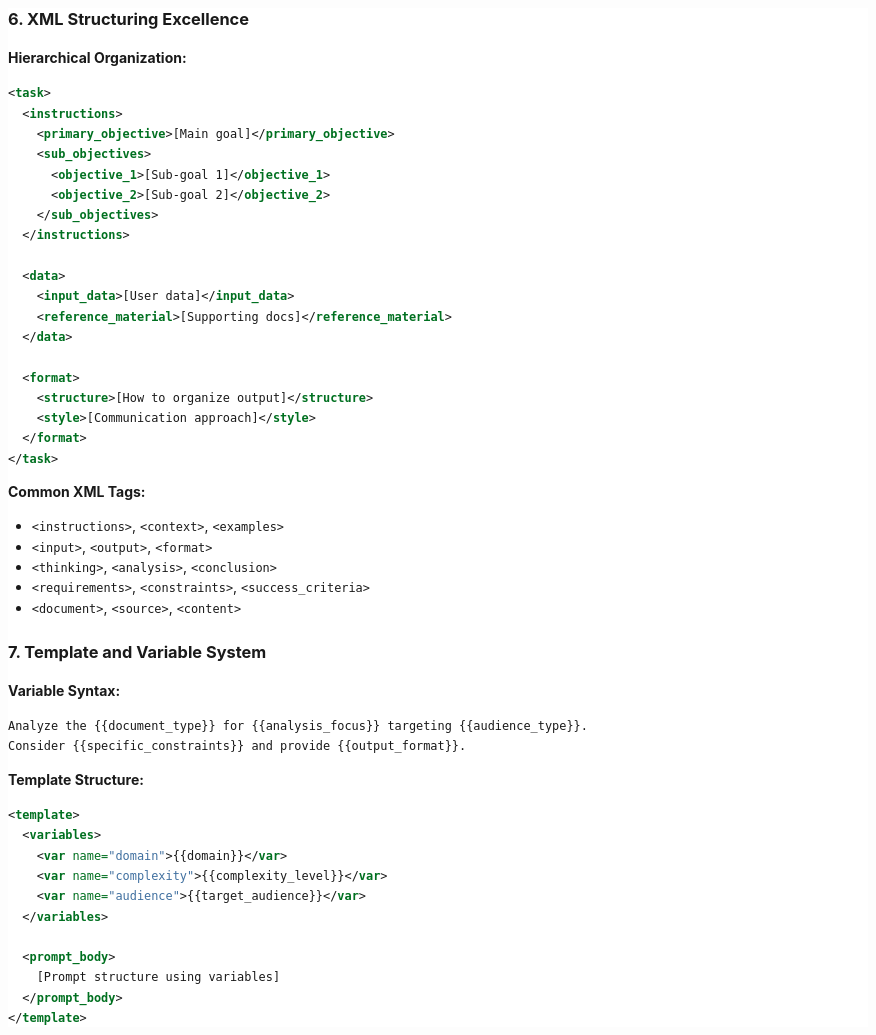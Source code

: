 ### 6. XML Structuring Excellence

**Hierarchical Organization:**
```xml
<task>
  <instructions>
    <primary_objective>[Main goal]</primary_objective>
    <sub_objectives>
      <objective_1>[Sub-goal 1]</objective_1>
      <objective_2>[Sub-goal 2]</objective_2>
    </sub_objectives>
  </instructions>
  
  <data>
    <input_data>[User data]</input_data>
    <reference_material>[Supporting docs]</reference_material>
  </data>
  
  <format>
    <structure>[How to organize output]</structure>
    <style>[Communication approach]</style>
  </format>
</task>
```

**Common XML Tags:**
- `<instructions>`, `<context>`, `<examples>`
- `<input>`, `<output>`, `<format>`
- `<thinking>`, `<analysis>`, `<conclusion>`
- `<requirements>`, `<constraints>`, `<success_criteria>`
- `<document>`, `<source>`, `<content>`

### 7. Template and Variable System

**Variable Syntax:**
```
Analyze the {{document_type}} for {{analysis_focus}} targeting {{audience_type}}. 
Consider {{specific_constraints}} and provide {{output_format}}.
```

**Template Structure:**
```xml
<template>
  <variables>
    <var name="domain">{{domain}}</var>
    <var name="complexity">{{complexity_level}}</var>
    <var name="audience">{{target_audience}}</var>
  </variables>
  
  <prompt_body>
    [Prompt structure using variables]
  </prompt_body>
</template>
```
